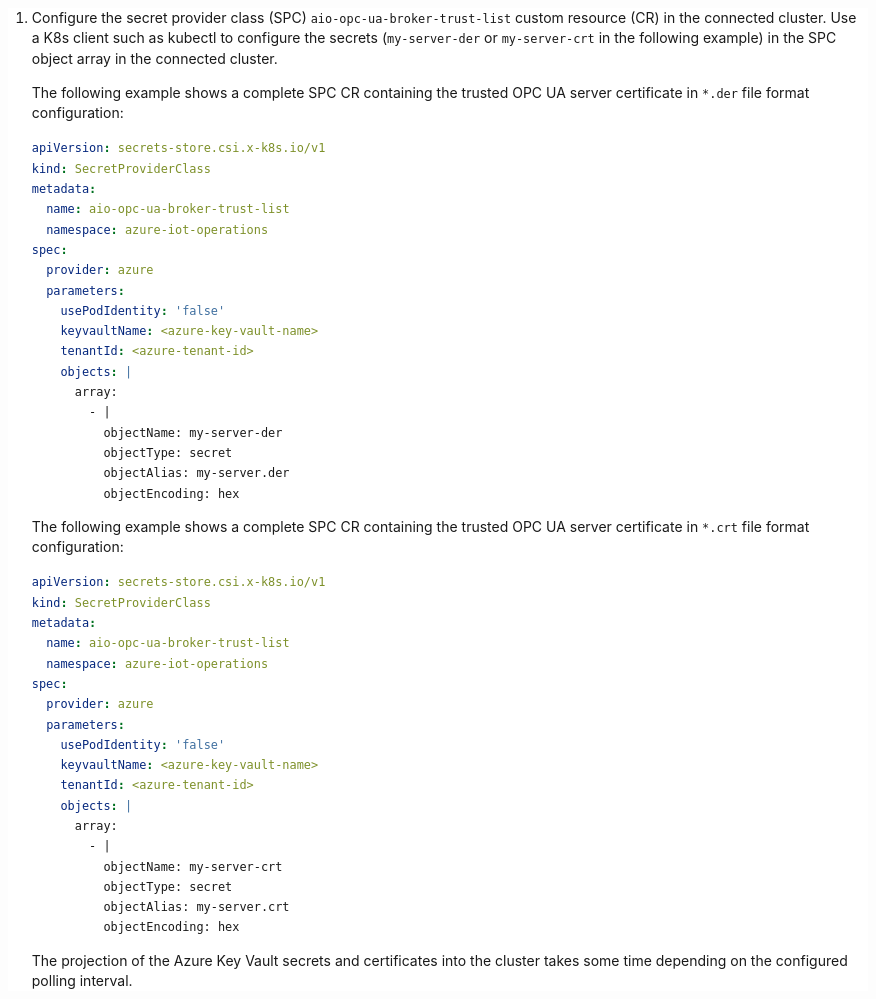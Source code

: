 1. Configure the secret provider class (SPC) `aio-opc-ua-broker-trust-list` custom resource (CR) in the connected cluster. Use a K8s client such as kubectl to configure the secrets (`my-server-der` or `my-server-crt` in the following example) in the SPC object array in the connected cluster.

   The following example shows a complete SPC CR containing the trusted OPC UA server certificate in `*.der` file format configuration:

    ```yml
    apiVersion: secrets-store.csi.x-k8s.io/v1
    kind: SecretProviderClass
    metadata:
      name: aio-opc-ua-broker-trust-list
      namespace: azure-iot-operations
    spec:
      provider: azure
      parameters:
        usePodIdentity: 'false'
        keyvaultName: <azure-key-vault-name>
        tenantId: <azure-tenant-id>
        objects: |
          array:
            - |
              objectName: my-server-der
              objectType: secret
              objectAlias: my-server.der
              objectEncoding: hex
    ```

   The following example shows a complete SPC CR containing the trusted OPC UA server certificate in `*.crt` file format configuration:

    ```yml
    apiVersion: secrets-store.csi.x-k8s.io/v1
    kind: SecretProviderClass
    metadata:
      name: aio-opc-ua-broker-trust-list
      namespace: azure-iot-operations
    spec:
      provider: azure
      parameters:
        usePodIdentity: 'false'
        keyvaultName: <azure-key-vault-name>
        tenantId: <azure-tenant-id>
        objects: |
          array:
            - |
              objectName: my-server-crt
              objectType: secret
              objectAlias: my-server.crt
              objectEncoding: hex
    ```

    The projection of the Azure Key Vault secrets and certificates into the cluster takes some time depending on the configured polling interval.
